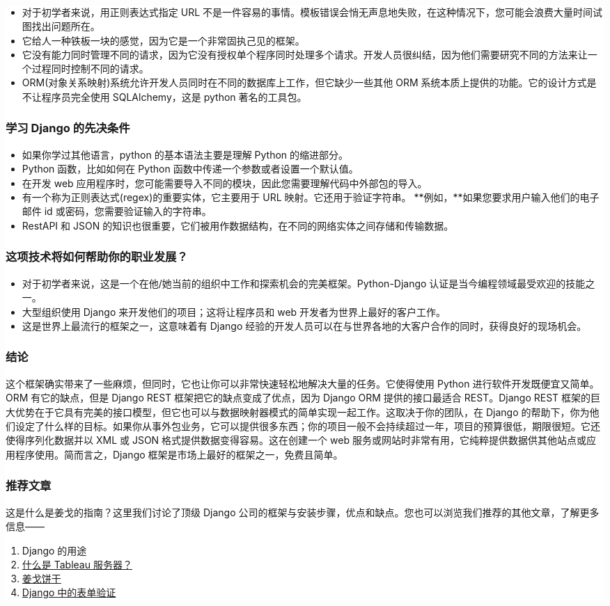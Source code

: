 *   对于初学者来说，用正则表达式指定 URL 不是一件容易的事情。模板错误会悄无声息地失败，在这种情况下，您可能会浪费大量时间试图找出问题所在。
*   它给人一种铁板一块的感觉，因为它是一个非常固执己见的框架。
*   它没有能力同时管理不同的请求，因为它没有授权单个程序同时处理多个请求。开发人员很纠结，因为他们需要研究不同的方法来让一个过程同时控制不同的请求。
*   ORM(对象关系映射)系统允许开发人员同时在不同的数据库上工作，但它缺少一些其他 ORM 系统本质上提供的功能。它的设计方式是不让程序员完全使用 SQLAlchemy，这是 python 著名的工具包。

### 学习 Django 的先决条件

*   如果你学过其他语言，python 的基本语法主要是理解 Python 的缩进部分。
*   Python 函数，比如如何在 Python 函数中传递一个参数或者设置一个默认值。
*   在开发 web 应用程序时，您可能需要导入不同的模块，因此您需要理解代码中外部包的导入。
*   有一个称为正则表达式(regex)的重要实体，它主要用于 URL 映射。它还用于验证字符串。
    **例如，**如果您要求用户输入他们的电子邮件 id 或密码，您需要验证输入的字符串。
*   RestAPI 和 JSON 的知识也很重要，它们被用作数据结构，在不同的网络实体之间存储和传输数据。

### 这项技术将如何帮助你的职业发展？

*   对于初学者来说，这是一个在他/她当前的组织中工作和探索机会的完美框架。Python-Django 认证是当今编程领域最受欢迎的技能之一。
*   大型组织使用 Django 来开发他们的项目；这将让程序员和 web 开发者为世界上最好的客户工作。
*   这是世界上最流行的框架之一，这意味着有 Django 经验的开发人员可以在与世界各地的大客户合作的同时，获得良好的现场机会。

### 结论

这个框架确实带来了一些麻烦，但同时，它也让你可以非常快速轻松地解决大量的任务。它使得使用 Python 进行软件开发既便宜又简单。ORM 有它的缺点，但是 Django REST 框架把它的缺点变成了优点，因为 Django ORM 提供的接口最适合 REST。Django REST 框架的巨大优势在于它具有完美的接口模型，但它也可以与数据映射器模式的简单实现一起工作。这取决于你的团队，在 Django 的帮助下，你为他们设定了什么样的目标。如果你从事外包业务，它可以提供很多东西；你的项目一般不会持续超过一年，项目的预算很低，期限很短。它还使得序列化数据并以 XML 或 JSON 格式提供数据变得容易。这在创建一个 web 服务或网站时非常有用，它纯粹提供数据供其他站点或应用程序使用。简而言之，Django 框架是市场上最好的框架之一，免费且简单。

### 推荐文章

这是什么是姜戈的指南？这里我们讨论了顶级 Django 公司的框架与安装步骤，优点和缺点。您也可以浏览我们推荐的其他文章，了解更多信息——

1.  Django 的用途
2.  [什么是 Tableau 服务器？](https://www.educba.com/what-is-tableau-server/)
3.  [姜戈饼干](https://www.educba.com/django-cookies/)
4.  [Django 中的表单验证](https://www.educba.com/form-validation-in-django/)





